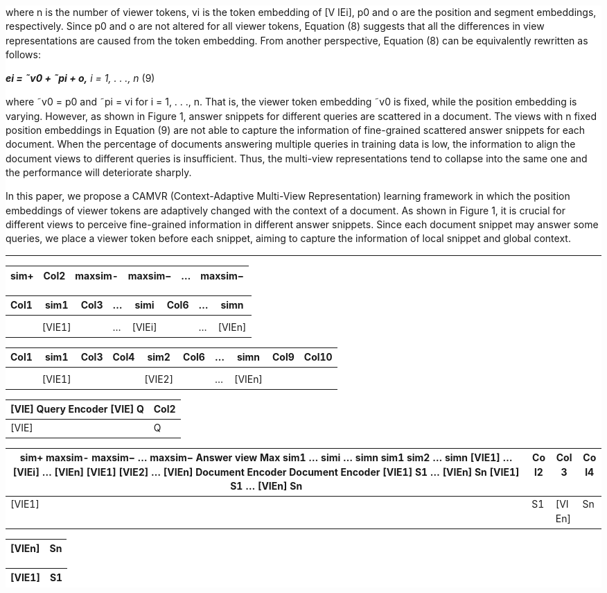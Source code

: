 where n is the number of viewer tokens, vi is the token embedding of [V IEi], p0 and o are the
position and segment embeddings, respectively. Since p0 and o are not altered for all viewer tokens,
Equation (8) suggests that all the differences in view representations are caused from the token
embedding. From another perspective, Equation (8) can be equivalently rewritten as follows:

**_ei = ˜v0 + ˜pi + o,_** _i = 1, . . ., n_ (9)

where ˜v0 = p0 and ˜pi = vi for i = 1, . . ., n. That is, the viewer token embedding ˜v0 is fixed,
while the position embedding is varying. However, as shown in Figure 1, answer snippets for different queries are scattered in a document. The views with n fixed position embeddings in Equation
(9) are not able to capture the information of fine-grained scattered answer snippets for each document. When the percentage of documents answering multiple queries in training data is low, the
information to align the document views to different queries is insufficient. Thus, the multi-view
representations tend to collapse into the same one and the performance will deteriorate sharply.

In this paper, we propose a CAMVR (Context-Adaptive Multi-View Representation) learning framework in which the position embeddings of viewer tokens are adaptively changed with the context of
a document. As shown in Figure 1, it is crucial for different views to perceive fine-grained information in different answer snippets. Since each document snippet may answer some queries, we place
a viewer token before each snippet, aiming to capture the information of local snippet and global
context.


-----

|sim+|Col2|maxsim-|maxsim−|…|maxsim−|
|---|---|---|---|---|---|

|Col1|sim1|Col3|…|simi|Col6|…|simn|
|---|---|---|---|---|---|---|---|
|||||||||
||[VIE1]||…|[VIEi]||…|[VIEn]|

|Col1|sim1|Col3|Col4|sim2|Col6|…|simn|Col9|Col10|
|---|---|---|---|---|---|---|---|---|---|
|||||||||||
||[VIE1]|||[VIE2]||…|[VIEn]|||

|[VIE] Query Encoder [VIE] Q|Col2|
|---|---|
|[VIE]|Q|

|sim+ maxsim- maxsim− … maxsim− Answer view Max sim1 … simi … simn sim1 sim2 … simn [VIE1] … [VIEi] … [VIEn] [VIE1] [VIE2] … [VIEn] Document Encoder Document Encoder [VIE1] S1 … [VIEn] Sn [VIE1] S1 … [VIEn] Sn|Col2|Col3|Col4|
|---|---|---|---|
|[VIE1]|S1|[VIEn]|Sn|

|[VIEn]|Sn|
|---|---|

|[VIE1]|S1|
|---|---|
